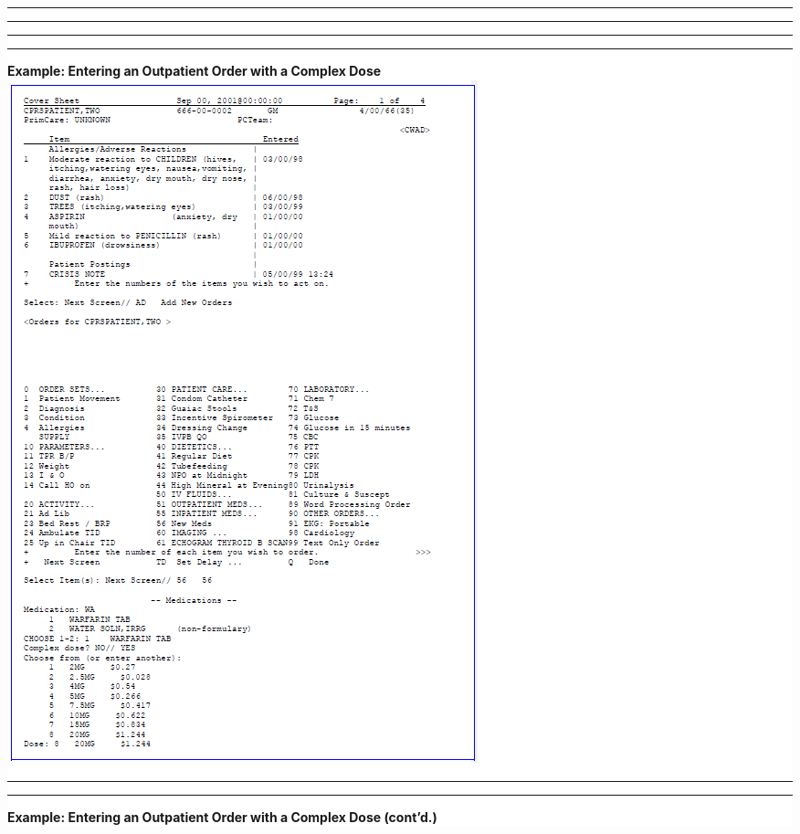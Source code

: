 ***

***

***

***

**Example: Entering an Outpatient Order with a Complex Dose**![Example: Entering an Outpatient Order with a Complex Dose](798cfab00e434d860cf4157f6ba412dd.png)

***

***

**Example: Entering an Outpatient Order with a Complex Dose (cont’d.)**
